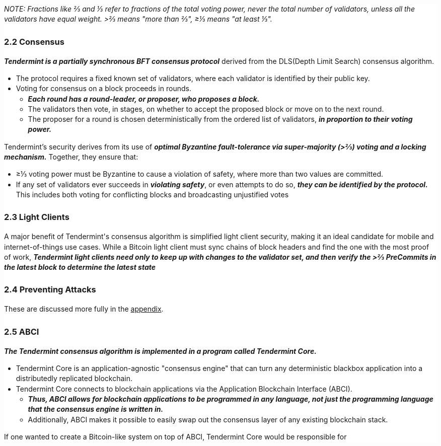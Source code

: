 *NOTE: Fractions like ⅔ and ⅓ refer to fractions of the total voting power, never the total number of validators, unless all the validators have equal weight. >⅔ means "more than ⅔", ≥⅓ means "at least ⅓".*

### 2.2 Consensus

***Tendermint is a partially synchronous BFT consensus protocol*** derived from the DLS(Depth Limit Search) consensus algorithm. 

- The protocol requires a fixed known set of validators, where each validator is identified by their public key.
- Voting for consensus on a block proceeds in rounds.
  - ***Each round has a round-leader, or proposer, who proposes a block.***
  - The validators then vote, in stages, on whether to accept the proposed block or move on to the next round.
  - The proposer for a round is chosen deterministically from the ordered list of validators, ***in proportion to their voting power.***

Tendermint’s security derives from its use of ***optimal Byzantine fault-tolerance via super-majority (>⅔) voting and a locking mechanism.***  Together, they ensure that:

- ≥⅓ voting power must be Byzantine to cause a violation of safety, where more than two values are committed.
- If any set of validators ever succeeds in ***violating safety***, or even attempts to do so, ***they can be identified by the protocol.*** This includes both voting for conflicting blocks and broadcasting unjustified votes

### 2.3 Light Clients

A major benefit of Tendermint's consensus algorithm is simplified light client security, making it an ideal candidate for mobile and internet-of-things use cases.  While a Bitcoin light client must sync chains of block headers and find the one with the most proof of work, ***Tendermint light clients need only to keep up with changes to the validator set, and then verify the >⅔ PreCommits in the latest block to determine the latest state***

### 2.4 Preventing Attacks

These are discussed more fully in the [appendix](https://github.com/cosmos/cosmos/blob/master/WHITEPAPER.md#appendix).

### 2.5 ABCI

***The Tendermint consensus algorithm is implemented in a program called Tendermint Core.***

- Tendermint Core is an application-agnostic "consensus engine" that can turn any deterministic blackbox application into a distributedly replicated blockchain.
- Tendermint Core connects to blockchain applications via the Application Blockchain Interface (ABCI). 
  - ***Thus, ABCI allows for blockchain applications to be programmed in any language, not just the programming language that the consensus engine is written in.*** 
  - Additionally, ABCI makes it possible to easily swap out the consensus layer of any existing blockchain stack.

If one wanted to create a Bitcoin-like system on top of ABCI, Tendermint Core would be responsible for
